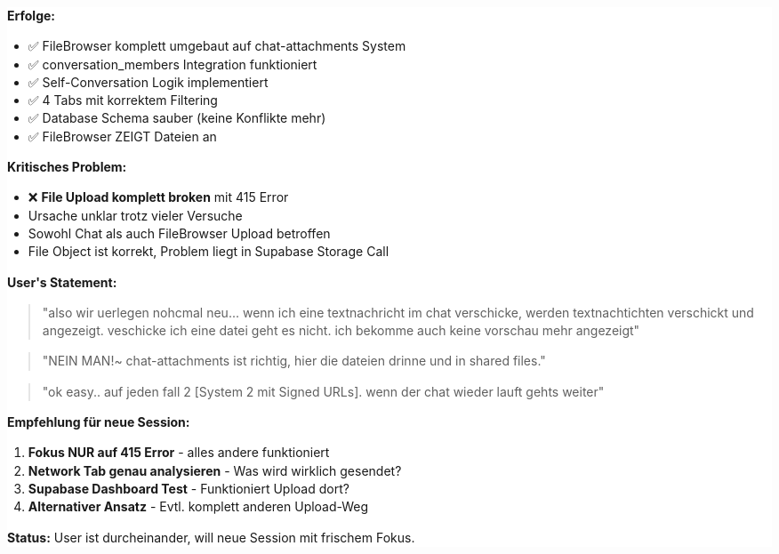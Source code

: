 **Erfolge:**
- ✅ FileBrowser komplett umgebaut auf chat-attachments System
- ✅ conversation_members Integration funktioniert
- ✅ Self-Conversation Logik implementiert
- ✅ 4 Tabs mit korrektem Filtering
- ✅ Database Schema sauber (keine Konflikte mehr)
- ✅ FileBrowser ZEIGT Dateien an

**Kritisches Problem:**
- ❌ **File Upload komplett broken** mit 415 Error
- Ursache unklar trotz vieler Versuche
- Sowohl Chat als auch FileBrowser Upload betroffen
- File Object ist korrekt, Problem liegt in Supabase Storage Call

**User's Statement:**
> "also wir uerlegen nohcmal neu... wenn ich eine textnachricht im chat verschicke, werden textnachtichten verschickt und angezeigt. veschicke ich eine datei geht es nicht. ich bekomme auch keine vorschau mehr angezeigt"

> "NEIN MAN!~ chat-attachments ist richtig, hier die dateien drinne und in shared files."

> "ok easy.. auf jeden fall 2 [System 2 mit Signed URLs]. wenn der chat wieder lauft gehts weiter"

**Empfehlung für neue Session:**
1. **Fokus NUR auf 415 Error** - alles andere funktioniert
2. **Network Tab genau analysieren** - Was wird wirklich gesendet?
3. **Supabase Dashboard Test** - Funktioniert Upload dort?
4. **Alternativer Ansatz** - Evtl. komplett anderen Upload-Weg

**Status:** User ist durcheinander, will neue Session mit frischem Fokus.
